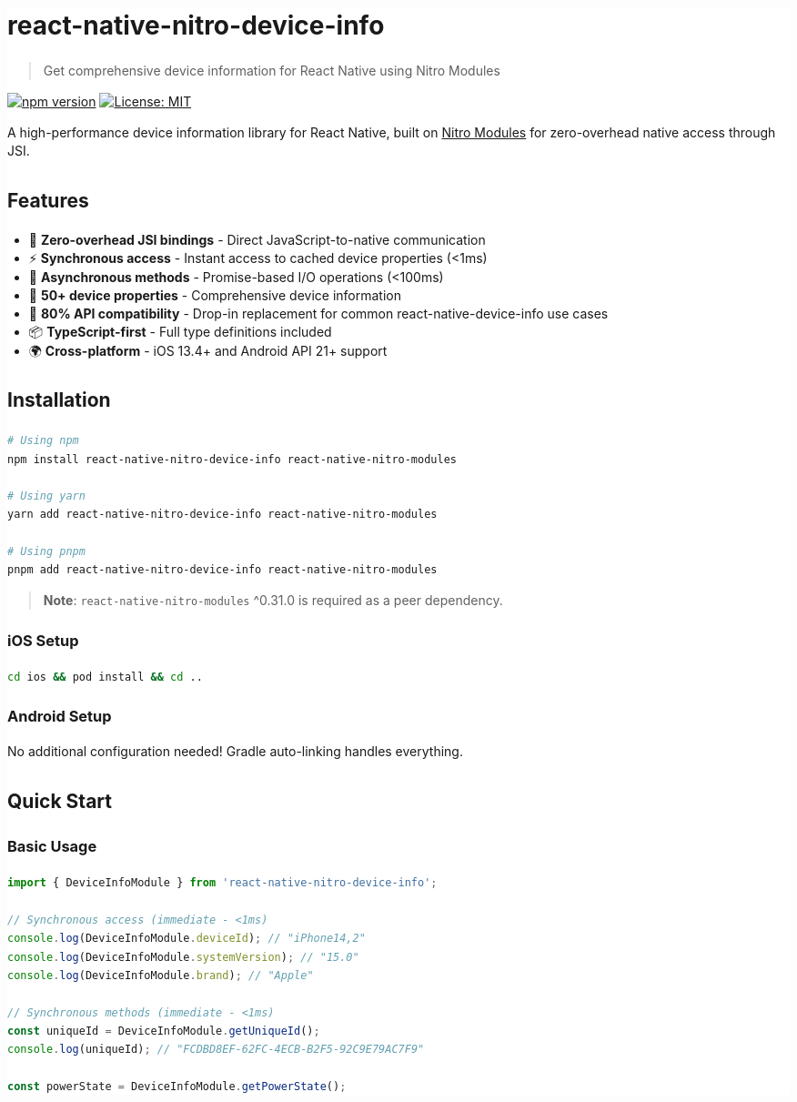 # react-native-nitro-device-info

> Get comprehensive device information for React Native using Nitro Modules

[![npm version](https://badge.fury.io/js/react-native-nitro-device-info.svg)](https://badge.fury.io/js/react-native-nitro-device-info)
[![License: MIT](https://img.shields.io/badge/License-MIT-yellow.svg)](https://opensource.org/licenses/MIT)

A high-performance device information library for React Native, built on [Nitro Modules](https://nitro.margelo.com/) for zero-overhead native access through JSI.

## Features

- 🚀 **Zero-overhead JSI bindings** - Direct JavaScript-to-native communication
- ⚡️ **Synchronous access** - Instant access to cached device properties (<1ms)
- 🔄 **Asynchronous methods** - Promise-based I/O operations (<100ms)
- 📱 **50+ device properties** - Comprehensive device information
- 🎯 **80% API compatibility** - Drop-in replacement for common react-native-device-info use cases
- 📦 **TypeScript-first** - Full type definitions included
- 🌍 **Cross-platform** - iOS 13.4+ and Android API 21+ support

## Installation

```sh
# Using npm
npm install react-native-nitro-device-info react-native-nitro-modules

# Using yarn
yarn add react-native-nitro-device-info react-native-nitro-modules

# Using pnpm
pnpm add react-native-nitro-device-info react-native-nitro-modules
```

> **Note**: `react-native-nitro-modules` ^0.31.0 is required as a peer dependency.

### iOS Setup

```sh
cd ios && pod install && cd ..
```

### Android Setup

No additional configuration needed! Gradle auto-linking handles everything.

## Quick Start

### Basic Usage

```typescript
import { DeviceInfoModule } from 'react-native-nitro-device-info';

// Synchronous access (immediate - <1ms)
console.log(DeviceInfoModule.deviceId); // "iPhone14,2"
console.log(DeviceInfoModule.systemVersion); // "15.0"
console.log(DeviceInfoModule.brand); // "Apple"

// Synchronous methods (immediate - <1ms)
const uniqueId = DeviceInfoModule.getUniqueId();
console.log(uniqueId); // "FCDBD8EF-62FC-4ECB-B2F5-92C9E79AC7F9"

const powerState = DeviceInfoModule.getPowerState();
```